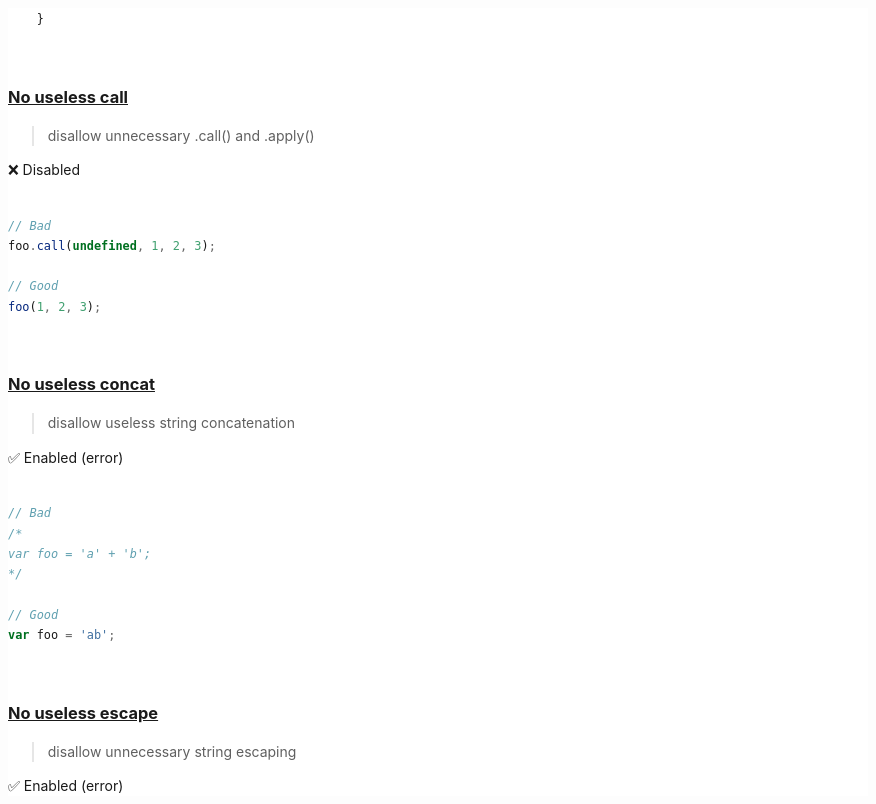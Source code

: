```javascript
	}

```
<br />



### [No useless call](http://eslint.org/docs/rules/no-useless-call)

> disallow unnecessary .call() and .apply()


:x: Disabled

```javascript

// Bad
foo.call(undefined, 1, 2, 3);

// Good
foo(1, 2, 3);

```
<br />



### [No useless concat](http://eslint.org/docs/rules/no-useless-concat)

> disallow useless string concatenation


:white_check_mark: Enabled (error)

```javascript

// Bad
/*
var foo = 'a' + 'b';
*/

// Good
var foo = 'ab';

```
<br />



### [No useless escape](http://eslint.org/docs/rules/no-useless-escape)

> disallow unnecessary string escaping


:white_check_mark: Enabled (error)
